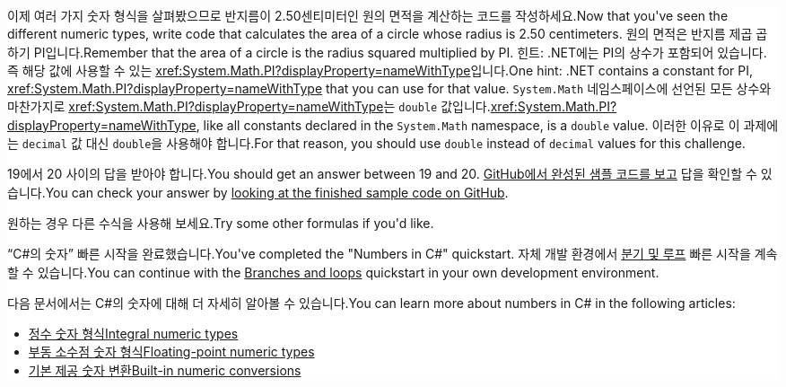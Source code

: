 <span data-ttu-id="3e2f2-220">이제 여러 가지 숫자 형식을 살펴봤으므로 반지름이 2.50센티미터인 원의 면적을 계산하는 코드를 작성하세요.</span><span class="sxs-lookup"><span data-stu-id="3e2f2-220">Now that you've seen the different numeric types, write code that calculates the area of a circle whose radius is 2.50 centimeters.</span></span> <span data-ttu-id="3e2f2-221">원의 면적은 반지름 제곱 곱하기 PI입니다.</span><span class="sxs-lookup"><span data-stu-id="3e2f2-221">Remember that the area of a circle is the radius squared multiplied by PI.</span></span> <span data-ttu-id="3e2f2-222">힌트: .NET에는 PI의 상수가 포함되어 있습니다. 즉 해당 값에 사용할 수 있는 <xref:System.Math.PI?displayProperty=nameWithType>입니다.</span><span class="sxs-lookup"><span data-stu-id="3e2f2-222">One hint: .NET contains a constant for PI, <xref:System.Math.PI?displayProperty=nameWithType> that you can use for that value.</span></span> <span data-ttu-id="3e2f2-223">`System.Math` 네임스페이스에 선언된 모든 상수와 마찬가지로 <xref:System.Math.PI?displayProperty=nameWithType>는 `double` 값입니다.</span><span class="sxs-lookup"><span data-stu-id="3e2f2-223"><xref:System.Math.PI?displayProperty=nameWithType>, like all constants declared in the `System.Math` namespace, is a `double` value.</span></span> <span data-ttu-id="3e2f2-224">이러한 이유로 이 과제에는 `decimal` 값 대신 `double`을 사용해야 합니다.</span><span class="sxs-lookup"><span data-stu-id="3e2f2-224">For that reason, you should use `double` instead of `decimal` values for this challenge.</span></span>

<span data-ttu-id="3e2f2-225">19에서 20 사이의 답을 받아야 합니다.</span><span class="sxs-lookup"><span data-stu-id="3e2f2-225">You should get an answer between 19 and 20.</span></span> <span data-ttu-id="3e2f2-226">[GitHub에서 완성된 샘플 코드를 보고](https://github.com/dotnet/samples/tree/master/csharp/numbers-quickstart/Program.cs#L104-L106) 답을 확인할 수 있습니다.</span><span class="sxs-lookup"><span data-stu-id="3e2f2-226">You can check your answer by [looking at the finished sample code on GitHub](https://github.com/dotnet/samples/tree/master/csharp/numbers-quickstart/Program.cs#L104-L106).</span></span>

<span data-ttu-id="3e2f2-227">원하는 경우 다른 수식을 사용해 보세요.</span><span class="sxs-lookup"><span data-stu-id="3e2f2-227">Try some other formulas if you'd like.</span></span>

<span data-ttu-id="3e2f2-228">“C#의 숫자” 빠른 시작을 완료했습니다.</span><span class="sxs-lookup"><span data-stu-id="3e2f2-228">You've completed the "Numbers in C#" quickstart.</span></span> <span data-ttu-id="3e2f2-229">자체 개발 환경에서 [분기 및 루프](branches-and-loops-local.md) 빠른 시작을 계속할 수 있습니다.</span><span class="sxs-lookup"><span data-stu-id="3e2f2-229">You can continue with the [Branches and loops](branches-and-loops-local.md) quickstart in your own development environment.</span></span>

<span data-ttu-id="3e2f2-230">다음 문서에서는 C#의 숫자에 대해 더 자세히 알아볼 수 있습니다.</span><span class="sxs-lookup"><span data-stu-id="3e2f2-230">You can learn more about numbers in C# in the following articles:</span></span>

- [<span data-ttu-id="3e2f2-231">정수 숫자 형식</span><span class="sxs-lookup"><span data-stu-id="3e2f2-231">Integral numeric types</span></span>](../../language-reference/builtin-types/integral-numeric-types.md)
- [<span data-ttu-id="3e2f2-232">부동 소수점 숫자 형식</span><span class="sxs-lookup"><span data-stu-id="3e2f2-232">Floating-point numeric types</span></span>](../../language-reference/builtin-types/floating-point-numeric-types.md)
- [<span data-ttu-id="3e2f2-233">기본 제공 숫자 변환</span><span class="sxs-lookup"><span data-stu-id="3e2f2-233">Built-in numeric conversions</span></span>](../../language-reference/builtin-types/numeric-conversions.md)
